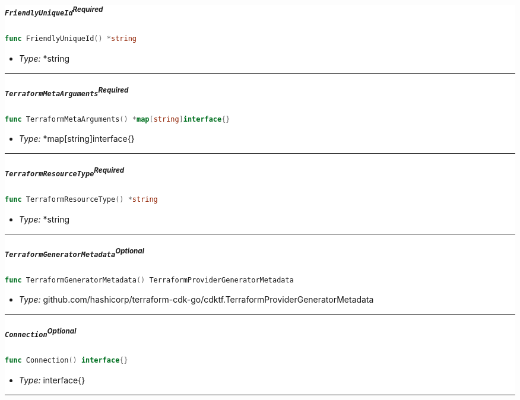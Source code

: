 ##### `FriendlyUniqueId`<sup>Required</sup> <a name="FriendlyUniqueId" id="@cdktf/provider-googleworkspace.role.Role.property.friendlyUniqueId"></a>

```go
func FriendlyUniqueId() *string
```

- *Type:* *string

---

##### `TerraformMetaArguments`<sup>Required</sup> <a name="TerraformMetaArguments" id="@cdktf/provider-googleworkspace.role.Role.property.terraformMetaArguments"></a>

```go
func TerraformMetaArguments() *map[string]interface{}
```

- *Type:* *map[string]interface{}

---

##### `TerraformResourceType`<sup>Required</sup> <a name="TerraformResourceType" id="@cdktf/provider-googleworkspace.role.Role.property.terraformResourceType"></a>

```go
func TerraformResourceType() *string
```

- *Type:* *string

---

##### `TerraformGeneratorMetadata`<sup>Optional</sup> <a name="TerraformGeneratorMetadata" id="@cdktf/provider-googleworkspace.role.Role.property.terraformGeneratorMetadata"></a>

```go
func TerraformGeneratorMetadata() TerraformProviderGeneratorMetadata
```

- *Type:* github.com/hashicorp/terraform-cdk-go/cdktf.TerraformProviderGeneratorMetadata

---

##### `Connection`<sup>Optional</sup> <a name="Connection" id="@cdktf/provider-googleworkspace.role.Role.property.connection"></a>

```go
func Connection() interface{}
```

- *Type:* interface{}

---
